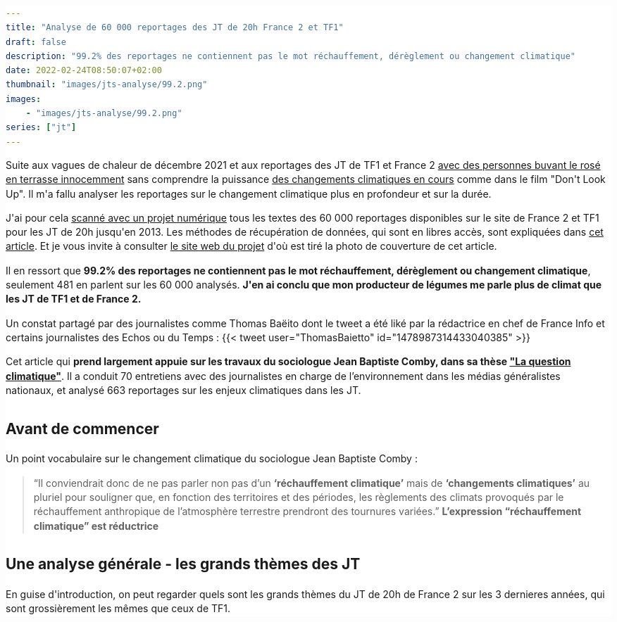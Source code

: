 ```yaml
---
title: "Analyse de 60 000 reportages des JT de 20h France 2 et TF1"
draft: false
description: "99.2% des reportages ne contiennent pas le mot réchauffement, dérèglement ou changement climatique"
date: 2022-02-24T08:50:07+02:00
thumbnail: "images/jts-analyse/99.2.png"
images:
    - "images/jts-analyse/99.2.png"
series: ["jt"]
---
```


Suite aux vagues de chaleur de décembre 2021 et aux reportages des JT de TF1 et France 2 [avec des personnes buvant le rosé en terrasse innocemment](https://polomarcus.github.io/blog/article/vague-de-chaleur-decembre-2021-dont-look-up-a-la-francaise/) sans comprendre la puissance [des changements climatiques en cours](https://bonpote.com/les-10-photos-qui-ont-marque-lannee-2021/) comme dans le film "Don't Look Up". Il m'a fallu analyser les reportages sur le changement climatique plus en profondeur et sur la durée.

J'ai pour cela [scanné avec un projet numérique](https://github.com/polomarcus/television-news-analyser) tous les textes des 60 000 reportages disponibles sur le site de France 2 et TF1 pour les JT de 20h jusqu'en 2013. Les méthodes de récupération de données, qui sont en libres accès, sont expliquées dans [cet article](https://polomarcus.github.io/blog/article/publication-donn%C3%A9es-de-60000-reportages-de-jt/). Et je vous invite à consulter [le site web du projet](https://polomarcus.github.io/television-news-analyser/website/) d'où est tiré la photo de couverture de cet article.

Il en ressort que **99.2% des reportages ne contiennent pas le mot réchauffement, dérèglement ou changement climatique**, seulement 481 en parlent sur les 60 000 analysés. **J'en ai conclu que mon producteur de légumes me parle plus de climat que les JT de TF1 et de France 2.**

Un constat partagé par des journalistes comme Thomas Baëito dont le tweet a été liké par la rédactrice en chef de France Info et certains journalistes des Echos ou du Temps : 
{{< tweet user="ThomasBaietto" id="1478987314433040385" >}}

Cet article qui **prend largement appuie sur les travaux du sociologue Jean Baptiste Comby, dans sa thèse ["La question climatique"](https://www.placedeslibraires.fr/livre/9782912107817-la-question-climatique-genese-et-depolitisation-d-un-probleme-public-jean-baptiste-comby/)**. Il a conduit 70 entretiens avec des journalistes en charge de l’environnement dans les médias généralistes nationaux, et analysé 663 reportages sur les enjeux climatiques dans les JT.

## Avant de commencer
Un point vocabulaire sur le changement climatique du sociologue Jean Baptiste Comby :
> “Il conviendrait donc de ne pas parler non pas d’un **‘réchauffement climatique’** mais de **‘changements climatiques’** au pluriel pour souligner que, en fonction des territoires et des périodes, les règlements des climats provoqués par le réchauffement anthropique de l’atmosphère terrestre prendront des tournures variées.” **L’expression “réchauffement climatique” est réductrice**

## Une analyse générale - les grands thèmes des JT
En guise d'introduction, on peut regarder quels sont les grands thèmes du JT de 20h de France 2 sur les 3 dernieres années, qui sont grossièrement les mêmes que ceux de TF1.
